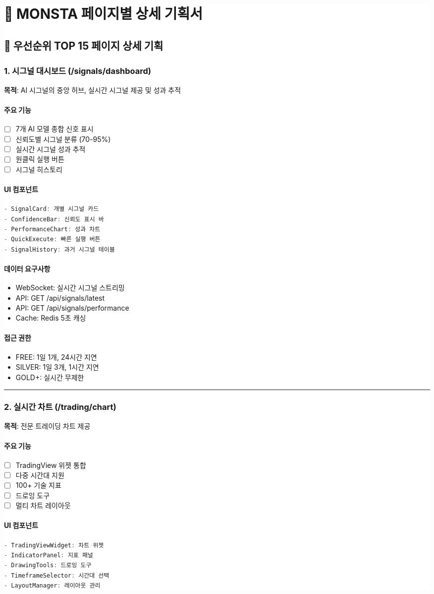# 📝 MONSTA 페이지별 상세 기획서

## 🎯 우선순위 TOP 15 페이지 상세 기획

### 1. 시그널 대시보드 (/signals/dashboard)
**목적**: AI 시그널의 중앙 허브, 실시간 시그널 제공 및 성과 추적

#### 주요 기능
- [ ] 7개 AI 모델 종합 신호 표시
- [ ] 신뢰도별 시그널 분류 (70-95%)
- [ ] 실시간 시그널 성과 추적
- [ ] 원클릭 실행 버튼
- [ ] 시그널 히스토리

#### UI 컴포넌트
```typescript
- SignalCard: 개별 시그널 카드
- ConfidenceBar: 신뢰도 표시 바
- PerformanceChart: 성과 차트
- QuickExecute: 빠른 실행 버튼
- SignalHistory: 과거 시그널 테이블
```

#### 데이터 요구사항
- WebSocket: 실시간 시그널 스트리밍
- API: GET /api/signals/latest
- API: GET /api/signals/performance
- Cache: Redis 5초 캐싱

#### 접근 권한
- FREE: 1일 1개, 24시간 지연
- SILVER: 1일 3개, 1시간 지연
- GOLD+: 실시간 무제한

---

### 2. 실시간 차트 (/trading/chart)
**목적**: 전문 트레이딩 차트 제공

#### 주요 기능
- [ ] TradingView 위젯 통합
- [ ] 다중 시간대 지원
- [ ] 100+ 기술 지표
- [ ] 드로잉 도구
- [ ] 멀티 차트 레이아웃

#### UI 컴포넌트
```typescript
- TradingViewWidget: 차트 위젯
- IndicatorPanel: 지표 패널
- DrawingTools: 드로잉 도구
- TimeframeSelector: 시간대 선택
- LayoutManager: 레이아웃 관리
```
